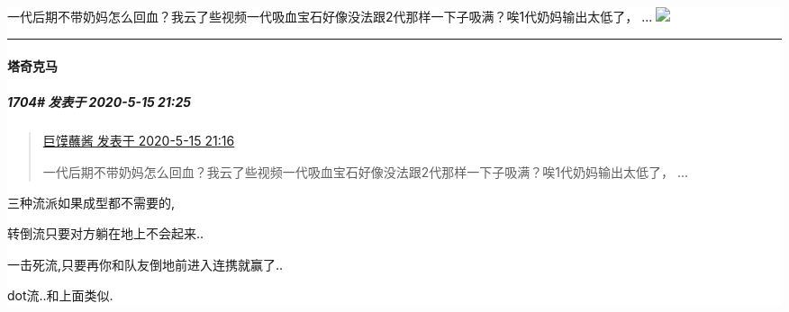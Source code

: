 一代后期不带奶妈怎么回血？我云了些视频一代吸血宝石好像没法跟2代那样一下子吸满？唉1代奶妈输出太低了， ...</blockquote>
<img src="http://ww2.sinaimg.cn/large/d64101dfjw1f22rmgft8gj20sq0jrab8.jpg" referrerpolicy="no-referrer">







*****

####  塔奇克马  
##### 1704#       发表于 2020-5-15 21:25



<blockquote><a href="httphttps://bbs.saraba1st.com/2b/forum.php?mod=redirect&amp;goto=findpost&amp;pid=47433478&amp;ptid=1856998" target="_blank">巨馍蘸酱 发表于 2020-5-15 21:16</a>

一代后期不带奶妈怎么回血？我云了些视频一代吸血宝石好像没法跟2代那样一下子吸满？唉1代奶妈输出太低了， ...</blockquote>
三种流派如果成型都不需要的,

转倒流只要对方躺在地上不会起来..

一击死流,只要再你和队友倒地前进入连携就赢了..

dot流..和上面类似.

